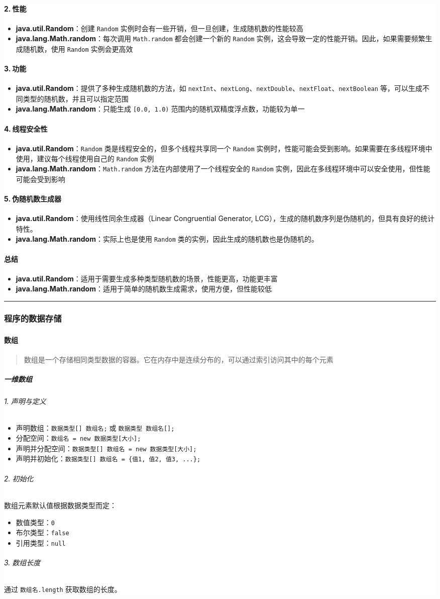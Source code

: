 #### 2. 性能

- **java.util.Random**：创建 `Random` 实例时会有一些开销，但一旦创建，生成随机数的性能较高
- **java.lang.Math.random**：每次调用 `Math.random` 都会创建一个新的 `Random` 实例，这会导致一定的性能开销。因此，如果需要频繁生成随机数，使用 `Random` 实例会更高效

#### 3. 功能

- **java.util.Random**：提供了多种生成随机数的方法，如 `nextInt`、`nextLong`、`nextDouble`、`nextFloat`、`nextBoolean` 等，可以生成不同类型的随机数，并且可以指定范围
- **java.lang.Math.random**：只能生成 `[0.0, 1.0)` 范围内的随机双精度浮点数，功能较为单一

#### 4. 线程安全性

- **java.util.Random**：`Random` 类是线程安全的，但多个线程共享同一个 `Random` 实例时，性能可能会受到影响。如果需要在多线程环境中使用，建议每个线程使用自己的 `Random` 实例
- **java.lang.Math.random**：`Math.random` 方法在内部使用了一个线程安全的 `Random` 实例，因此在多线程环境中可以安全使用，但性能可能会受到影响

#### 5. 伪随机数生成器

- **java.util.Random**：使用线性同余生成器（Linear Congruential Generator, LCG），生成的随机数序列是伪随机的，但具有良好的统计特性。
- **java.lang.Math.random**：实际上也是使用 `Random` 类的实例，因此生成的随机数也是伪随机的。

#### 总结

- **java.util.Random**：适用于需要生成多种类型随机数的场景，性能更高，功能更丰富
- **java.lang.Math.random**：适用于简单的随机数生成需求，使用方便，但性能较低

------

### 程序的数据存储

#### 数组

> 数组是一个存储相同类型数据的容器。它在内存中是连续分布的，可以通过索引访问其中的每个元素

##### 一维数组

###### 1. 声明与定义

- 声明数组：`数据类型[] 数组名;` 或 `数据类型 数组名[];`
- 分配空间：`数组名 = new 数据类型[大小];`
- 声明并分配空间：`数据类型[] 数组名 = new 数据类型[大小];`
- 声明并初始化：`数据类型[] 数组名 = {值1, 值2, 值3, ...};`

###### 2. 初始化

数组元素默认值根据数据类型而定：

- 数值类型：`0`
- 布尔类型：`false`
- 引用类型：`null`

###### 3. 数组长度

通过 `数组名.length` 获取数组的长度。
